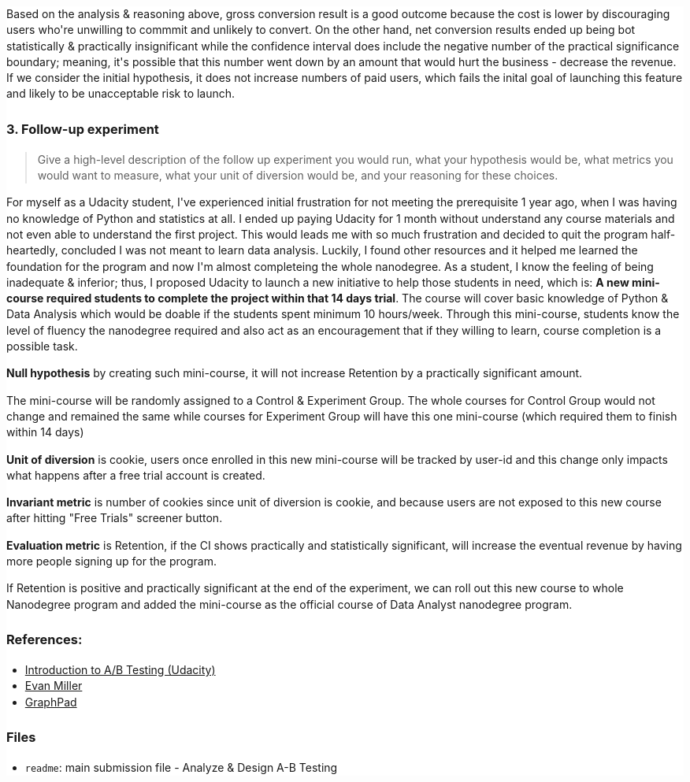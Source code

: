 Based on the analysis & reasoning above, gross conversion result is a good outcome because the cost is lower by discouraging users who're unwilling to commmit and unlikely to convert. On the other hand, net conversion results ended up being bot statistically & practically insignificant while the confidence interval does include the negative number of the practical significance boundary; meaning, it's possible that this number went down by an amount that would hurt the business - decrease the revenue. If we consider the initial hypothesis, it does not increase numbers of paid users, which fails the inital goal of launching this feature and likely to be unacceptable risk to launch.

### 3. Follow-up experiment
> Give a high-level description of the follow up experiment you would run, what your hypothesis would be, what metrics you would want to measure, what your unit of diversion would be, and your reasoning for these choices.

For myself as a Udacity student, I've experienced initial frustration for not meeting the prerequisite 1 year ago, when I was having no knowledge of Python and statistics at all. I ended up paying Udacity for 1 month without understand any course materials and not even able to understand the first project. This would leads me with so much frustration and decided to quit the program half-heartedly, concluded I was not meant to learn data analysis. Luckily, I found other resources and it helped me learned the foundation for the program and now I'm almost completeing the whole nanodegree. As a student, I know the feeling of being inadequate & inferior; thus, I proposed Udacity to launch a new initiative to help those students in need, which is: __A new mini-course required students to complete the project within that 14 days trial__. The course will cover basic knowledge of Python & Data Analysis which would be doable if the students spent minimum 10 hours/week. Through this mini-course, students know the level of fluency the nanodegree required and also act as an encouragement that if they willing to learn, course completion is a possible task. 

__Null hypothesis__ by creating such mini-course, it will not increase Retention by a practically significant amount.

The mini-course will be randomly assigned to a Control & Experiment Group. The whole courses for Control Group would not change and remained the same while courses for Experiment Group will have this one mini-course (which required them to finish within 14 days)

__Unit of diversion__ is  cookie, users once enrolled in this new mini-course will be tracked by user-id and this change only impacts what happens after a free trial account is created.

__Invariant metric__ is number of cookies since unit of diversion is cookie, and because users are not exposed to this new course after hitting "Free Trials" screener button. 

__Evaluation metric__ is Retention, if the CI shows practically and statistically significant, will increase the eventual revenue by having more people signing up for the program. 

If Retention is positive and practically significant at the end of the experiment, we can roll out this new course to whole Nanodegree program and added the mini-course as the official course of Data Analyst nanodegree program.

### References:
- [Introduction to A/B Testing (Udacity)](https://www.udacity.com/course/viewer#!/c-ud120-nd)
- [Evan Miller](http://www.evanmiller.org/ab-testing/sample-size.html)
- [GraphPad](http://graphpad.com/quickcalcs/binomial1.cfm)

### Files
- `readme`: main submission file - Analyze & Design A-B Testing


